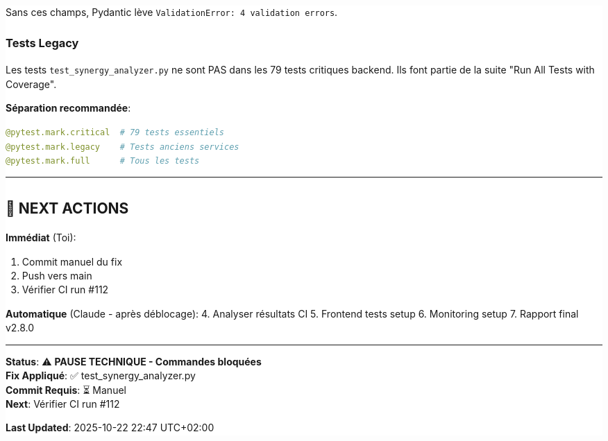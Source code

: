 Sans ces champs, Pydantic lève `ValidationError: 4 validation errors`.

### Tests Legacy
Les tests `test_synergy_analyzer.py` ne sont PAS dans les 79 tests critiques backend.
Ils font partie de la suite "Run All Tests with Coverage".

**Séparation recommandée**:
```python
@pytest.mark.critical  # 79 tests essentiels
@pytest.mark.legacy    # Tests anciens services
@pytest.mark.full      # Tous les tests
```

---

## 🚀 NEXT ACTIONS

**Immédiat** (Toi):
1. Commit manuel du fix
2. Push vers main
3. Vérifier CI run #112

**Automatique** (Claude - après déblocage):
4. Analyser résultats CI
5. Frontend tests setup
6. Monitoring setup
7. Rapport final v2.8.0

---

**Status**: ⚠️ **PAUSE TECHNIQUE - Commandes bloquées**  
**Fix Appliqué**: ✅ test_synergy_analyzer.py  
**Commit Requis**: ⏳ Manuel  
**Next**: Vérifier CI run #112

**Last Updated**: 2025-10-22 22:47 UTC+02:00

